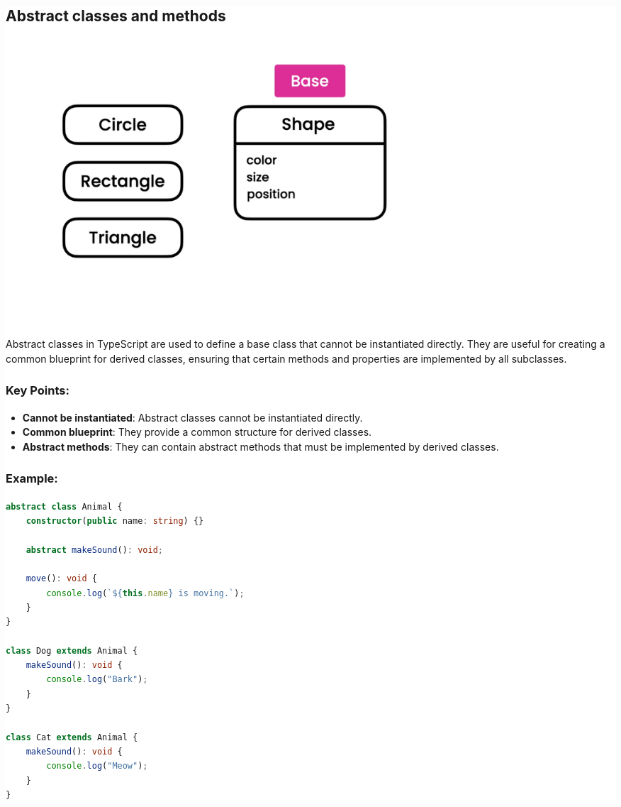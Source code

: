 ```ts


```

## Abstract classes and methods

![img_1.png](imgs/absCls1.png)

Abstract classes in TypeScript are used to define a base class that cannot be instantiated directly. They are useful for creating a common blueprint for derived classes, ensuring that certain methods and properties are implemented by all subclasses.

### Key Points:
- **Cannot be instantiated**: Abstract classes cannot be instantiated directly.
- **Common blueprint**: They provide a common structure for derived classes.
- **Abstract methods**: They can contain abstract methods that must be implemented by derived classes.

### Example:

```typescript
abstract class Animal {
    constructor(public name: string) {}

    abstract makeSound(): void;

    move(): void {
        console.log(`${this.name} is moving.`);
    }
}

class Dog extends Animal {
    makeSound(): void {
        console.log("Bark");
    }
}

class Cat extends Animal {
    makeSound(): void {
        console.log("Meow");
    }
}

```